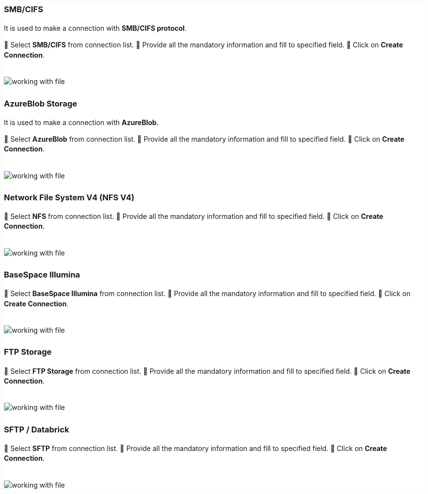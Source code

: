 ### SMB/CIFS

It is used to make a connection with **SMB/CIFS protocol**.

:small_blue_diamond: Select **SMB/CIFS** from connection list.
:small_blue_diamond: Provide all the mandatory information and fill to specified field.
:small_blue_diamond: Click on **Create Connection**.

<br><img alt="working with file" src="https://cdn.bioturing.com/documentation/working-file-pic/smb.png" class="lazy" width="100%"><br>

### AzureBlob Storage

It is used to make a connection with **AzureBlob**.

:small_blue_diamond: Select **AzureBlob** from connection list.
:small_blue_diamond: Provide all the mandatory information and fill to specified field.
:small_blue_diamond: Click on **Create Connection**.

<br><img alt="working with file" src="https://cdn.bioturing.com/documentation/working-file-pic/abb.png" class="lazy" width="100%"><br>

### Network File System V4 (NFS V4)

:small_blue_diamond: Select **NFS** from connection list.
:small_blue_diamond: Provide all the mandatory information and fill to specified field.
:small_blue_diamond: Click on **Create Connection**.

<br><img alt="working with file" src="https://cdn.bioturing.com/documentation/working-file-pic/nfs.png" class="lazy" width="100%"><br>

### BaseSpace Illumina

:small_blue_diamond: Select **BaseSpace Illumina** from connection list.
:small_blue_diamond: Provide all the mandatory information and fill to specified field.
:small_blue_diamond: Click on **Create Connection**.

<br><img alt="working with file" src="https://cdn.bioturing.com/documentation/working-file-pic/bsc.png" class="lazy" width="100%"><br>

### FTP Storage

:small_blue_diamond: Select **FTP Storage** from connection list.
:small_blue_diamond: Provide all the mandatory information and fill to specified field.
:small_blue_diamond: Click on **Create Connection**.

<br><img alt="working with file" src="https://cdn.bioturing.com/documentation/working-file-pic/ftps.png" class="lazy" width="100%"><br>

### SFTP / Databrick

:small_blue_diamond: Select **SFTP** from connection list.
:small_blue_diamond: Provide all the mandatory information and fill to specified field.
:small_blue_diamond: Click on **Create Connection**.

<br><img alt="working with file" src="https://cdn.bioturing.com/documentation/working-file-pic/sftp.png" class="lazy" width="100%"><br>
